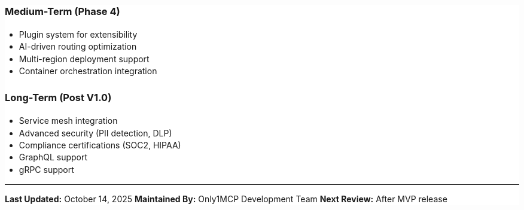 ### Medium-Term (Phase 4)
- Plugin system for extensibility
- AI-driven routing optimization
- Multi-region deployment support
- Container orchestration integration

### Long-Term (Post V1.0)
- Service mesh integration
- Advanced security (PII detection, DLP)
- Compliance certifications (SOC2, HIPAA)
- GraphQL support
- gRPC support

---

**Last Updated:** October 14, 2025
**Maintained By:** Only1MCP Development Team
**Next Review:** After MVP release
